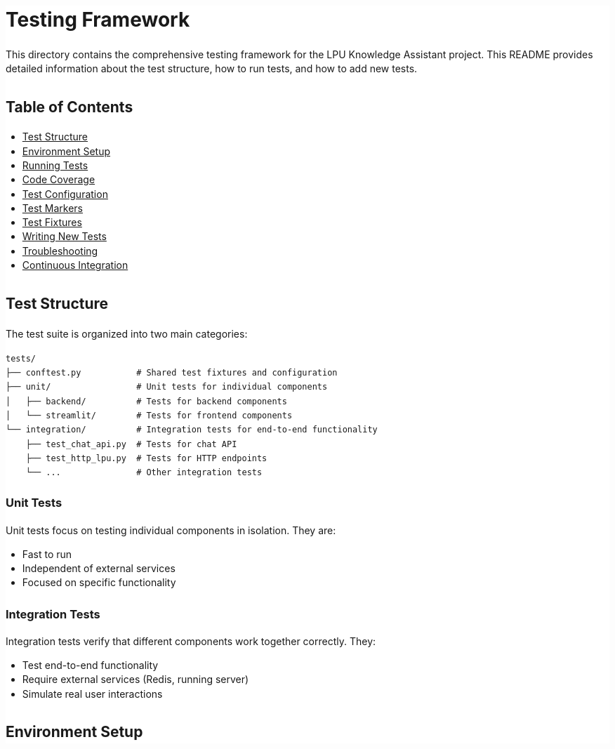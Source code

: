 # Testing Framework

This directory contains the comprehensive testing framework for the LPU Knowledge Assistant project. This README provides detailed information about the test structure, how to run tests, and how to add new tests.

## Table of Contents

- [Test Structure](#test-structure)
- [Environment Setup](#environment-setup)
- [Running Tests](#running-tests)
- [Code Coverage](#code-coverage)
- [Test Configuration](#test-configuration)
- [Test Markers](#test-markers)
- [Test Fixtures](#test-fixtures)
- [Writing New Tests](#writing-new-tests)
- [Troubleshooting](#troubleshooting)
- [Continuous Integration](#continuous-integration)

## Test Structure

The test suite is organized into two main categories:

```
tests/
├── conftest.py           # Shared test fixtures and configuration
├── unit/                 # Unit tests for individual components
│   ├── backend/          # Tests for backend components
│   └── streamlit/        # Tests for frontend components
└── integration/          # Integration tests for end-to-end functionality
    ├── test_chat_api.py  # Tests for chat API
    ├── test_http_lpu.py  # Tests for HTTP endpoints
    └── ...               # Other integration tests
```

### Unit Tests

Unit tests focus on testing individual components in isolation. They are:
- Fast to run
- Independent of external services
- Focused on specific functionality

### Integration Tests

Integration tests verify that different components work together correctly. They:
- Test end-to-end functionality
- Require external services (Redis, running server)
- Simulate real user interactions

## Environment Setup
